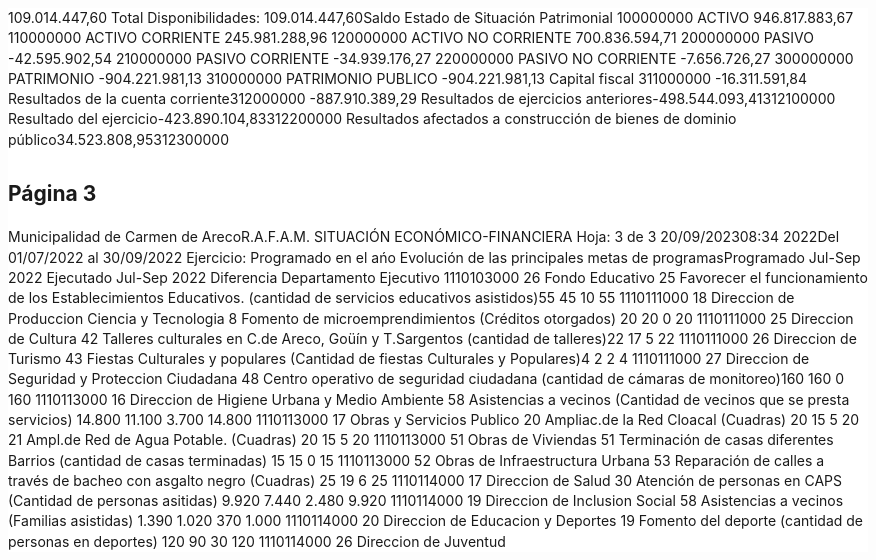 109.014.447,60 Total Disponibilidades:
109.014.447,60Saldo Estado de Situación Patrimonial
100000000 ACTIVO 946.817.883,67
110000000 ACTIVO CORRIENTE 245.981.288,96
120000000 ACTIVO NO CORRIENTE 700.836.594,71
200000000 PASIVO -42.595.902,54
210000000 PASIVO CORRIENTE -34.939.176,27
220000000 PASIVO NO CORRIENTE -7.656.726,27
300000000 PATRIMONIO -904.221.981,13
310000000 PATRIMONIO PUBLICO -904.221.981,13
Capital fiscal 311000000 -16.311.591,84
Resultados de la cuenta
corriente312000000 -887.910.389,29
Resultados de ejercicios
anteriores-498.544.093,41312100000
Resultado del ejercicio-423.890.104,83312200000
Resultados afectados a
construcción de bienes de
dominio público34.523.808,95312300000

## Página 3

Municipalidad de
Carmen de ArecoR.A.F.A.M.
SITUACIÓN ECONÓMICO-FINANCIERA Hoja: 3 de 3
20/09/202308:34
2022Del 01/07/2022 al 30/09/2022
Ejercicio:
Programado 
en el ańo Evolución de las principales metas de programasProgramado 
Jul-Sep 2022 Ejecutado 
Jul-Sep 2022 Diferencia
Departamento Ejecutivo
1110103000 26 Fondo Educativo
25 Favorecer el funcionamiento de los Establecimientos Educativos.
(cantidad de servicios educativos asistidos)55 45 10 55
1110111000 18 Direccion de Produccion Ciencia y Tecnologia
8 Fomento de microemprendimientos (Créditos otorgados) 20 20 0 20
1110111000 25 Direccion de Cultura
42 Talleres culturales en C.de Areco, Goüín y T.Sargentos (cantidad de
talleres)22 17 5 22
1110111000 26 Direccion de Turismo
43 Fiestas Culturales y populares (Cantidad de fiestas Culturales y
Populares)4 2 2 4
1110111000 27 Direccion de Seguridad y Proteccion Ciudadana
48 Centro operativo de seguridad ciudadana (cantidad de cámaras de
monitoreo)160 160 0 160
1110113000 16 Direccion de Higiene Urbana y Medio Ambiente
58 Asistencias a vecinos (Cantidad de vecinos que se presta servicios) 14.800 11.100 3.700 14.800
1110113000 17 Obras y Servicios Publico
20 Ampliac.de la Red Cloacal (Cuadras) 20 15 5 20
21 Ampl.de Red de Agua Potable. (Cuadras) 20 15 5 20
1110113000 51 Obras de Viviendas
51 Terminación de casas diferentes Barrios (cantidad de casas terminadas) 15 15 0 15
1110113000 52 Obras de Infraestructura Urbana
53 Reparación de calles a través de bacheo con asgalto negro (Cuadras) 25 19 6 25
1110114000 17 Direccion de Salud
30 Atención de personas en CAPS (Cantidad de personas asitidas) 9.920 7.440 2.480 9.920
1110114000 19 Direccion de Inclusion Social
58 Asistencias a vecinos (Familias asistidas) 1.390 1.020 370 1.000
1110114000 20 Direccion de Educacion y Deportes
19 Fomento del deporte (cantidad de personas en deportes) 120 90 30 120
1110114000 26 Direccion de Juventud